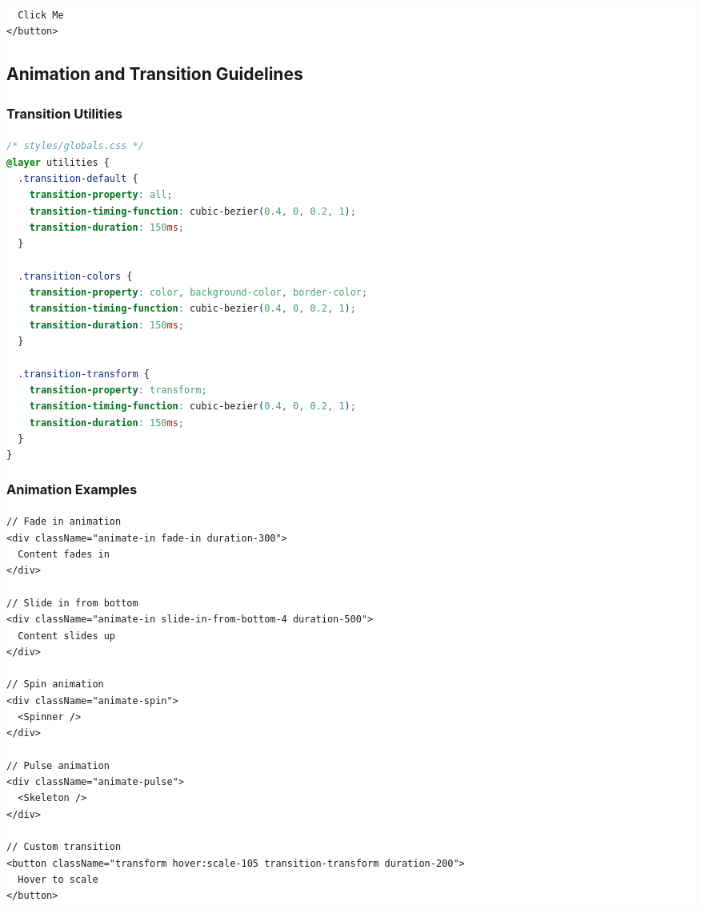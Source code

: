 ```tsx
  Click Me
</button>
```

## Animation and Transition Guidelines

### Transition Utilities

```css
/* styles/globals.css */
@layer utilities {
  .transition-default {
    transition-property: all;
    transition-timing-function: cubic-bezier(0.4, 0, 0.2, 1);
    transition-duration: 150ms;
  }

  .transition-colors {
    transition-property: color, background-color, border-color;
    transition-timing-function: cubic-bezier(0.4, 0, 0.2, 1);
    transition-duration: 150ms;
  }

  .transition-transform {
    transition-property: transform;
    transition-timing-function: cubic-bezier(0.4, 0, 0.2, 1);
    transition-duration: 150ms;
  }
}
```

### Animation Examples

```tsx
// Fade in animation
<div className="animate-in fade-in duration-300">
  Content fades in
</div>

// Slide in from bottom
<div className="animate-in slide-in-from-bottom-4 duration-500">
  Content slides up
</div>

// Spin animation
<div className="animate-spin">
  <Spinner />
</div>

// Pulse animation
<div className="animate-pulse">
  <Skeleton />
</div>

// Custom transition
<button className="transform hover:scale-105 transition-transform duration-200">
  Hover to scale
</button>
```
